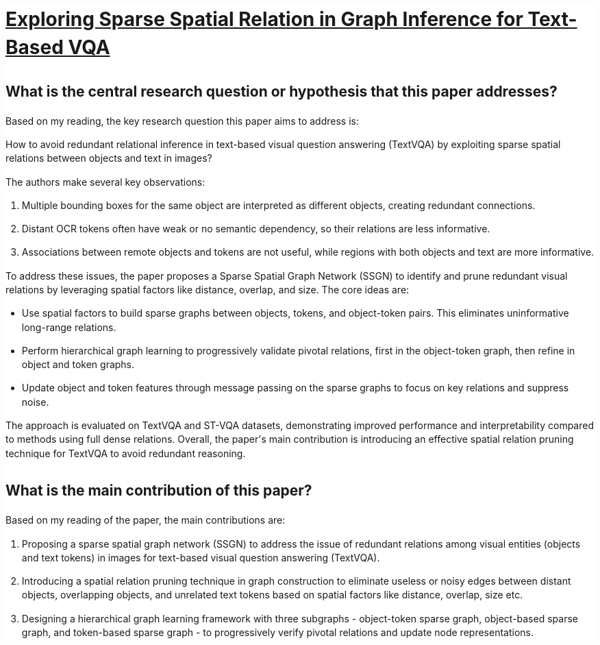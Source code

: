 # [Exploring Sparse Spatial Relation in Graph Inference for Text-Based VQA](https://arxiv.org/abs/2310.09147)

## What is the central research question or hypothesis that this paper addresses?

 Based on my reading, the key research question this paper aims to address is: 

How to avoid redundant relational inference in text-based visual question answering (TextVQA) by exploiting sparse spatial relations between objects and text in images?

The authors make several key observations:

1) Multiple bounding boxes for the same object are interpreted as different objects, creating redundant connections. 

2) Distant OCR tokens often have weak or no semantic dependency, so their relations are less informative.

3) Associations between remote objects and tokens are not useful, while regions with both objects and text are more informative. 

To address these issues, the paper proposes a Sparse Spatial Graph Network (SSGN) to identify and prune redundant visual relations by leveraging spatial factors like distance, overlap, and size. The core ideas are:

- Use spatial factors to build sparse graphs between objects, tokens, and object-token pairs. This eliminates uninformative long-range relations.

- Perform hierarchical graph learning to progressively validate pivotal relations, first in the object-token graph, then refine in object and token graphs. 

- Update object and token features through message passing on the sparse graphs to focus on key relations and suppress noise.

The approach is evaluated on TextVQA and ST-VQA datasets, demonstrating improved performance and interpretability compared to methods using full dense relations. Overall, the paper's main contribution is introducing an effective spatial relation pruning technique for TextVQA to avoid redundant reasoning.


## What is the main contribution of this paper?

 Based on my reading of the paper, the main contributions are:

1. Proposing a sparse spatial graph network (SSGN) to address the issue of redundant relations among visual entities (objects and text tokens) in images for text-based visual question answering (TextVQA). 

2. Introducing a spatial relation pruning technique in graph construction to eliminate useless or noisy edges between distant objects, overlapping objects, and unrelated text tokens based on spatial factors like distance, overlap, size etc.

3. Designing a hierarchical graph learning framework with three subgraphs - object-token sparse graph, object-based sparse graph, and token-based sparse graph - to progressively verify pivotal relations and update node representations.
